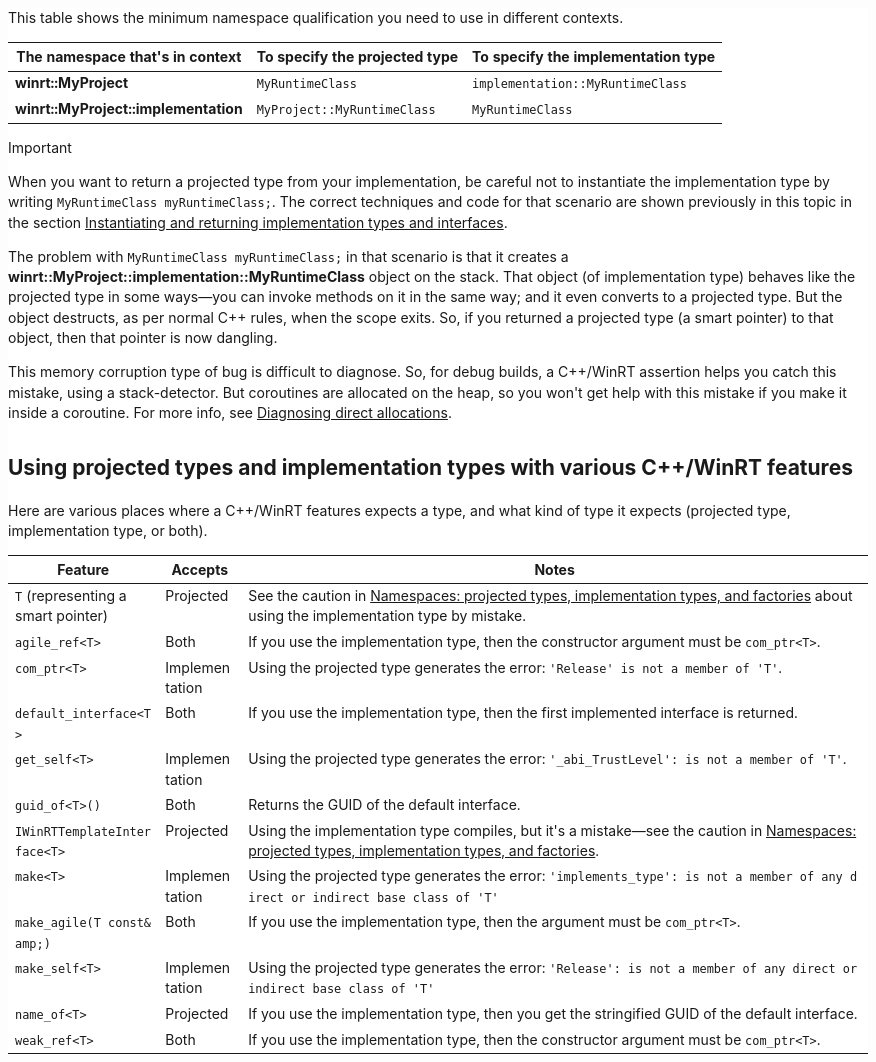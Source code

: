 This table shows the minimum namespace qualification you need to use in different contexts.

|The namespace that's in context|To specify the projected type|To specify the implementation type|
|-|-|-|
|**winrt::MyProject**|`MyRuntimeClass`|`implementation::MyRuntimeClass`|
|**winrt::MyProject::implementation**|`MyProject::MyRuntimeClass`|`MyRuntimeClass`|

> [!IMPORTANT]
> When you want to return a projected type from your implementation, be careful not to instantiate the implementation type by writing `MyRuntimeClass myRuntimeClass;`. The correct techniques and code for that scenario are shown previously in this topic in the section [Instantiating and returning implementation types and interfaces](#instantiating-and-returning-implementation-types-and-interfaces).
>
> The problem with `MyRuntimeClass myRuntimeClass;` in that scenario is that it creates a **winrt::MyProject::implementation::MyRuntimeClass** object on the stack. That object (of implementation type) behaves like the projected type in some ways&mdash;you can invoke methods on it in the same way; and it even converts to a projected type. But the object destructs, as per normal C++ rules, when the scope exits. So, if you returned a projected type (a smart pointer) to that object, then that pointer is now dangling.
>
> This memory corruption type of bug is difficult to diagnose. So, for debug builds, a C++/WinRT assertion helps you catch this mistake, using a stack-detector. But coroutines are allocated on the heap, so you won't get help with this mistake if you make it inside a coroutine. For more info, see [Diagnosing direct allocations](./diag-direct-alloc.md).

## Using projected types and implementation types with various C++/WinRT features

Here are various places where a C++/WinRT features expects a type, and what kind of type it expects (projected type, implementation type, or both).

|Feature|Accepts|Notes|
|-|-|-|
|`T` (representing a smart pointer)|Projected|See the caution in [Namespaces: projected types, implementation types, and factories](#namespaces-projected-types-implementation-types-and-factories) about using the implementation type by mistake.|
|`agile_ref<T>`|Both|If you use the implementation type, then the constructor argument must be `com_ptr<T>`.|
|`com_ptr<T>`|Implementation|Using the projected type generates the error: `'Release' is not a member of 'T'`.|
|`default_interface<T>`|Both|If you use the implementation type, then the first implemented interface is returned.|
|`get_self<T>`|Implementation|Using the projected type generates the error: `'_abi_TrustLevel': is not a member of 'T'`.|
|`guid_of<T>()`|Both|Returns the GUID of the default interface.|
|`IWinRTTemplateInterface<T>`<br>|Projected|Using the implementation type compiles, but it's a mistake&mdash;see the caution in [Namespaces: projected types, implementation types, and factories](#namespaces-projected-types-implementation-types-and-factories).|
|`make<T>`|Implementation|Using the projected type generates the error: `'implements_type': is not a member of any direct or indirect base class of 'T'`|
| `make_agile(T const&amp;)`|Both|If you use the implementation type, then the argument must be `com_ptr<T>`.|
| `make_self<T>`|Implementation|Using the projected type generates the error: `'Release': is not a member of any direct or indirect base class of 'T'`|
| `name_of<T>`|Projected|If you use the implementation type, then you get the stringified GUID of the default interface.|
| `weak_ref<T>`|Both|If you use the implementation type, then the constructor argument must be `com_ptr<T>`.|
